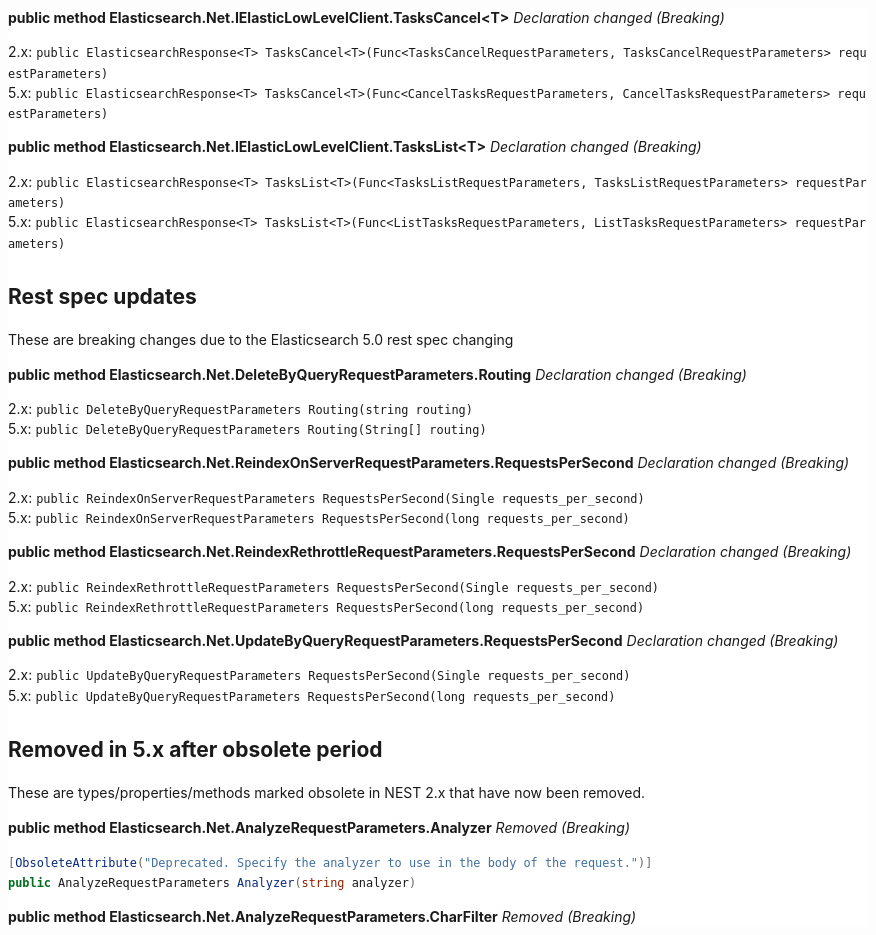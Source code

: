 **public method Elasticsearch.Net.IElasticLowLevelClient.TasksCancel&lt;T&gt;** *Declaration changed (Breaking)*

2.x: `public ElasticsearchResponse<T> TasksCancel<T>(Func<TasksCancelRequestParameters, TasksCancelRequestParameters> requestParameters)`  
5.x: `public ElasticsearchResponse<T> TasksCancel<T>(Func<CancelTasksRequestParameters, CancelTasksRequestParameters> requestParameters)`  

**public method Elasticsearch.Net.IElasticLowLevelClient.TasksList&lt;T&gt;** *Declaration changed (Breaking)*

2.x: `public ElasticsearchResponse<T> TasksList<T>(Func<TasksListRequestParameters, TasksListRequestParameters> requestParameters)`  
5.x: `public ElasticsearchResponse<T> TasksList<T>(Func<ListTasksRequestParameters, ListTasksRequestParameters> requestParameters)`  


## Rest spec updates

These are breaking changes due to the Elasticsearch 5.0 rest spec changing

**public method Elasticsearch.Net.DeleteByQueryRequestParameters.Routing** *Declaration changed (Breaking)*

2.x: `public DeleteByQueryRequestParameters Routing(string routing)`  
5.x: `public DeleteByQueryRequestParameters Routing(String[] routing)`  

**public method Elasticsearch.Net.ReindexOnServerRequestParameters.RequestsPerSecond** *Declaration changed (Breaking)*

2.x: `public ReindexOnServerRequestParameters RequestsPerSecond(Single requests_per_second)`  
5.x: `public ReindexOnServerRequestParameters RequestsPerSecond(long requests_per_second)`  

**public method Elasticsearch.Net.ReindexRethrottleRequestParameters.RequestsPerSecond** *Declaration changed (Breaking)*

2.x: `public ReindexRethrottleRequestParameters RequestsPerSecond(Single requests_per_second)`  
5.x: `public ReindexRethrottleRequestParameters RequestsPerSecond(long requests_per_second)`  

**public method Elasticsearch.Net.UpdateByQueryRequestParameters.RequestsPerSecond** *Declaration changed (Breaking)*

2.x: `public UpdateByQueryRequestParameters RequestsPerSecond(Single requests_per_second)`  
5.x: `public UpdateByQueryRequestParameters RequestsPerSecond(long requests_per_second)`  


## Removed in 5.x after obsolete period

These are types/properties/methods marked obsolete in NEST 2.x that have now been removed.


**public method Elasticsearch.Net.AnalyzeRequestParameters.Analyzer** *Removed (Breaking)*

```csharp
[ObsoleteAttribute("Deprecated. Specify the analyzer to use in the body of the request.")]
public AnalyzeRequestParameters Analyzer(string analyzer)
```

**public method Elasticsearch.Net.AnalyzeRequestParameters.CharFilter** *Removed (Breaking)*
